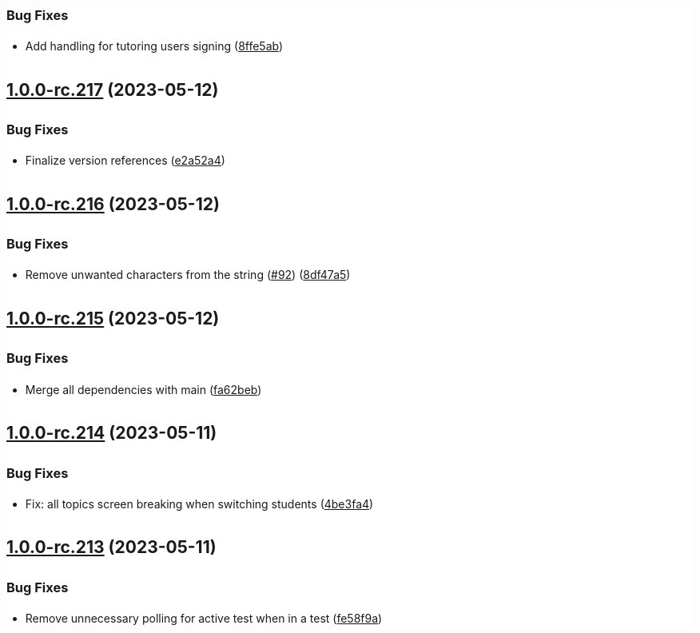 
### Bug Fixes

* Add handling for tutoring users signing ([8ffe5ab](https://github.com/MathGaps/schools-app/commit/8ffe5ab91796c8287083e0c1ad216a55ac311fe2))

## [1.0.0-rc.217](https://github.com/MathGaps/schools-app/compare/v1.0.0-rc.216...v1.0.0-rc.217) (2023-05-12)


### Bug Fixes

* Finalize version references ([e2a52a4](https://github.com/MathGaps/schools-app/commit/e2a52a4889a5558167815d9d3961f1d33f4c2648))

## [1.0.0-rc.216](https://github.com/MathGaps/schools-app/compare/v1.0.0-rc.215...v1.0.0-rc.216) (2023-05-12)


### Bug Fixes

* Remove unwanted characters from the string ([#92](https://github.com/MathGaps/schools-app/issues/92)) ([8df47a5](https://github.com/MathGaps/schools-app/commit/8df47a5303e8f0bd07e5e112f2fb521aa5569212))

## [1.0.0-rc.215](https://github.com/MathGaps/schools-app/compare/v1.0.0-rc.214...v1.0.0-rc.215) (2023-05-12)


### Bug Fixes

* Merge all dependencies with main ([fa62beb](https://github.com/MathGaps/schools-app/commit/fa62beb372ab8ea899876d3bfb66275610947e3e))

## [1.0.0-rc.214](https://github.com/MathGaps/schools-app/compare/v1.0.0-rc.213...v1.0.0-rc.214) (2023-05-11)


### Bug Fixes

* Fix: all topics screen breaking when switching students ([4be3fa4](https://github.com/MathGaps/schools-app/commit/4be3fa48393a31611acce60398e3aa7408661a1d))

## [1.0.0-rc.213](https://github.com/MathGaps/schools-app/compare/v1.0.0-rc.212...v1.0.0-rc.213) (2023-05-11)


### Bug Fixes

* Remove unnecessary polling for active test when in a test ([fe58f9a](https://github.com/MathGaps/schools-app/commit/fe58f9a449324bf99dd62895603290ba2024adca))

